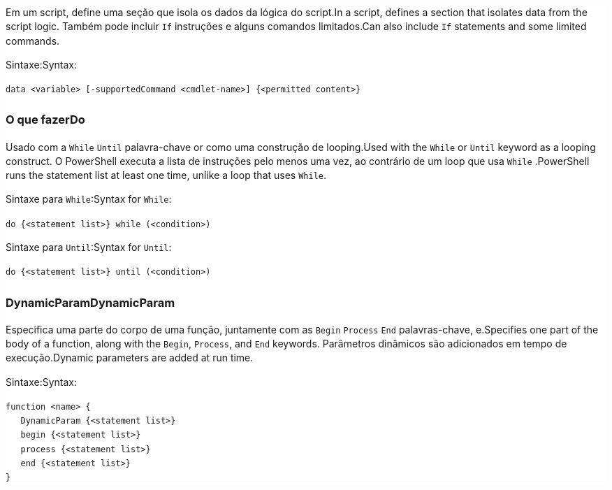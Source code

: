 <span data-ttu-id="4f242-203">Em um script, define uma seção que isola os dados da lógica do script.</span><span class="sxs-lookup"><span data-stu-id="4f242-203">In a script, defines a section that isolates data from the script logic.</span></span> <span data-ttu-id="4f242-204">Também pode incluir `If` instruções e alguns comandos limitados.</span><span class="sxs-lookup"><span data-stu-id="4f242-204">Can also include `If` statements and some limited commands.</span></span>

<span data-ttu-id="4f242-205">Sintaxe:</span><span class="sxs-lookup"><span data-stu-id="4f242-205">Syntax:</span></span>

```Syntax
data <variable> [-supportedCommand <cmdlet-name>] {<permitted content>}
```

### <a name="do"></a><span data-ttu-id="4f242-206">O que fazer</span><span class="sxs-lookup"><span data-stu-id="4f242-206">Do</span></span>

<span data-ttu-id="4f242-207">Usado com a `While` `Until` palavra-chave or como uma construção de looping.</span><span class="sxs-lookup"><span data-stu-id="4f242-207">Used with the `While` or `Until` keyword as a looping construct.</span></span> <span data-ttu-id="4f242-208">O PowerShell executa a lista de instruções pelo menos uma vez, ao contrário de um loop que usa `While` .</span><span class="sxs-lookup"><span data-stu-id="4f242-208">PowerShell runs the statement list at least one time, unlike a loop that uses `While`.</span></span>

<span data-ttu-id="4f242-209">Sintaxe para `While`:</span><span class="sxs-lookup"><span data-stu-id="4f242-209">Syntax for `While`:</span></span>

```Syntax
do {<statement list>} while (<condition>)
```

<span data-ttu-id="4f242-210">Sintaxe para `Until`:</span><span class="sxs-lookup"><span data-stu-id="4f242-210">Syntax for `Until`:</span></span>

```Syntax
do {<statement list>} until (<condition>)
```

### <a name="dynamicparam"></a><span data-ttu-id="4f242-211">DynamicParam</span><span class="sxs-lookup"><span data-stu-id="4f242-211">DynamicParam</span></span>

<span data-ttu-id="4f242-212">Especifica uma parte do corpo de uma função, juntamente com as `Begin` `Process` `End` palavras-chave, e.</span><span class="sxs-lookup"><span data-stu-id="4f242-212">Specifies one part of the body of a function, along with the `Begin`, `Process`, and `End` keywords.</span></span> <span data-ttu-id="4f242-213">Parâmetros dinâmicos são adicionados em tempo de execução.</span><span class="sxs-lookup"><span data-stu-id="4f242-213">Dynamic parameters are added at run time.</span></span>

<span data-ttu-id="4f242-214">Sintaxe:</span><span class="sxs-lookup"><span data-stu-id="4f242-214">Syntax:</span></span>

```Syntax
function <name> {
   DynamicParam {<statement list>}
   begin {<statement list>}
   process {<statement list>}
   end {<statement list>}
}
```
